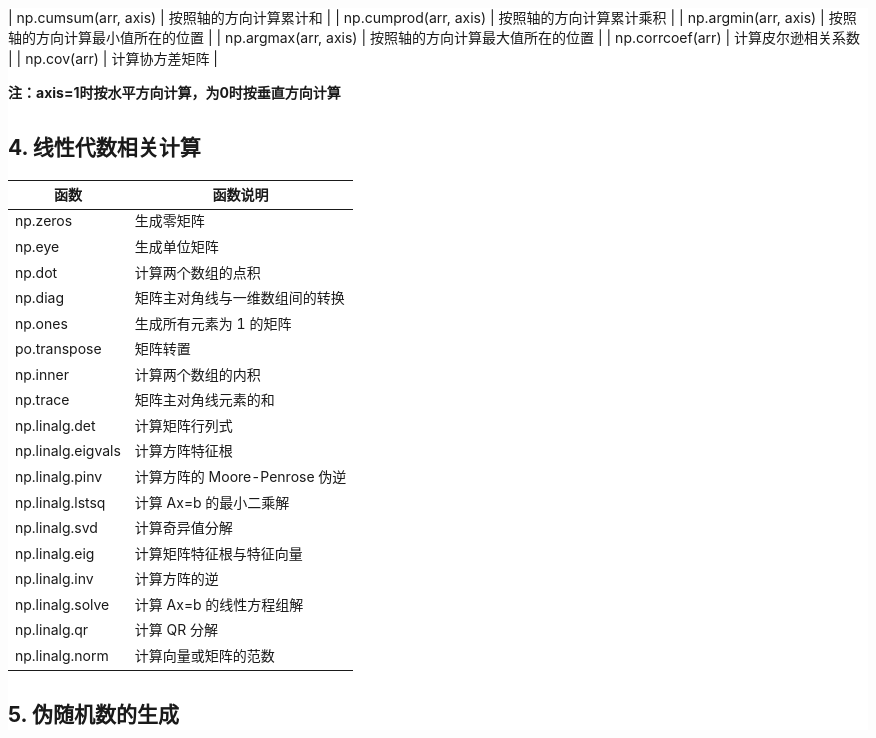 | np.cumsum(arr, axis)  | 按照轴的方向计算累计和           |
| np.cumprod(arr, axis) | 按照轴的方向计算累计乘积         |
| np.argmin(arr, axis)  | 按照轴的方向计算最小值所在的位置 |
| np.argmax(arr, axis)  | 按照轴的方向计算最大值所在的位置 |
| np.corrcoef(arr)      | 计算皮尔逊相关系数               |
| np.cov(arr)           | 计算协方差矩阵                   |

**注：axis=1时按水平方向计算，为0时按垂直方向计算**

## 4. 线性代数相关计算

| 函数              | 函数说明                       |
| ----------------- | ------------------------------ |
| np.zeros          | 生成零矩阵                     |
| np.eye            | 生成单位矩阵                   |
| np.dot            | 计算两个数组的点积             |
| np.diag           | 矩阵主对角线与一维数组间的转换 |
| np.ones           | 生成所有元素为 1 的矩阵        |
| po.transpose      | 矩阵转置                       |
| np.inner          | 计算两个数组的内积             |
| np.trace          | 矩阵主对角线元素的和           |
| np.linalg.det     | 计算矩阵行列式                 |
| np.linalg.eigvals | 计算方阵特征根                 |
| np.linalg.pinv    | 计算方阵的 Moore-Penrose 伪逆  |
| np.linalg.lstsq   | 计算 Ax=b 的最小二乘解         |
| np.linalg.svd     | 计算奇异值分解                 |
| np.linalg.eig     | 计算矩阵特征根与特征向量       |
| np.linalg.inv     | 计算方阵的逆                   |
| np.linalg.solve   | 计算 Ax=b 的线性方程组解       |
| np.linalg.qr      | 计算 QR 分解                   |
| np.linalg.norm    | 计算向量或矩阵的范数           |

## 5. 伪随机数的生成
